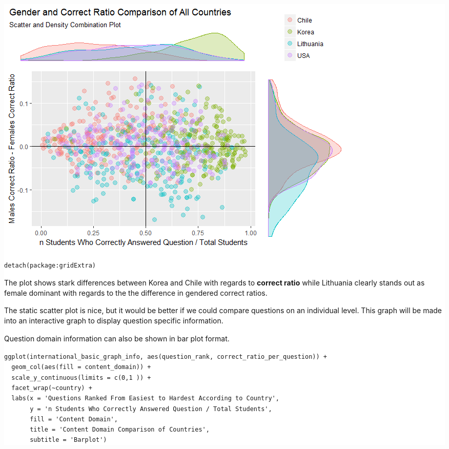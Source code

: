 ![](Visualizing_2011_TIMSS_files/figure-markdown_strict/unnamed-chunk-15-1.png)

    detach(package:gridExtra)

The plot shows stark differences between Korea and Chile with regards to
**correct ratio** while Lithuania clearly stands out as female dominant
with regards to the the difference in gendered correct ratios.

The static scatter plot is nice, but it would be better if we could
compare questions on an individual level. This graph will be made into
an interactive graph to display question specific information.

Question domain information can also be shown in bar plot format.

    ggplot(international_basic_graph_info, aes(question_rank, correct_ratio_per_question)) +
      geom_col(aes(fill = content_domain)) +
      scale_y_continuous(limits = c(0,1 )) +
      facet_wrap(~country) +
      labs(x = 'Questions Ranked From Easiest to Hardest According to Country',
           y = 'n Students Who Correctly Answered Question / Total Students', 
           fill = 'Content Domain',
           title = 'Content Domain Comparison of Countries', 
           subtitle = 'Barplot')
